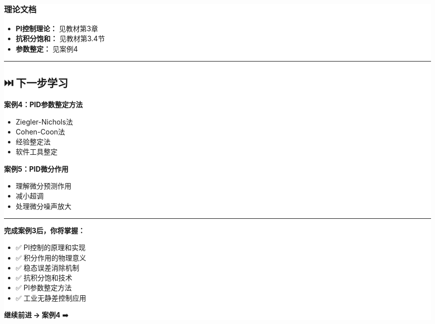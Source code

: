### 理论文档
- **PI控制理论：** 见教材第3章
- **抗积分饱和：** 见教材第3.4节
- **参数整定：** 见案例4

---

## ⏭️ 下一步学习

**案例4：PID参数整定方法**
- Ziegler-Nichols法
- Cohen-Coon法
- 经验整定法
- 软件工具整定

**案例5：PID微分作用**
- 理解微分预测作用
- 减小超调
- 处理微分噪声放大

---

**完成案例3后，你将掌握：**
- ✅ PI控制的原理和实现
- ✅ 积分作用的物理意义
- ✅ 稳态误差消除机制
- ✅ 抗积分饱和技术
- ✅ PI参数整定方法
- ✅ 工业无静差控制应用

**继续前进 → 案例4** ➡️
